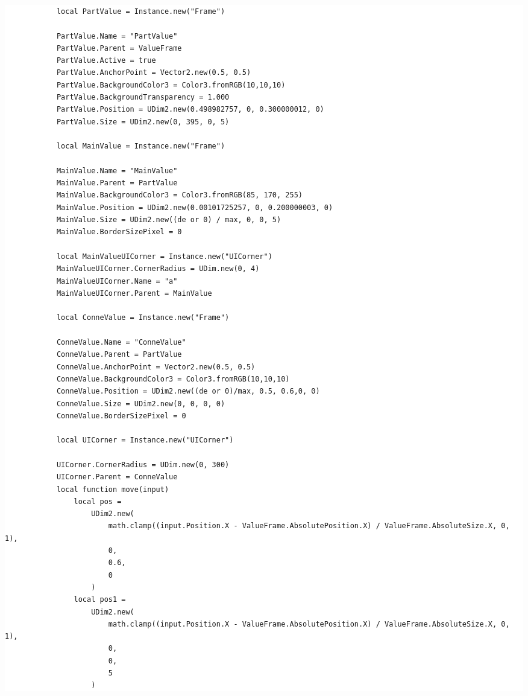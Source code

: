 				local PartValue = Instance.new("Frame")

				PartValue.Name = "PartValue"
				PartValue.Parent = ValueFrame
				PartValue.Active = true
				PartValue.AnchorPoint = Vector2.new(0.5, 0.5)
				PartValue.BackgroundColor3 = Color3.fromRGB(10,10,10)
				PartValue.BackgroundTransparency = 1.000
				PartValue.Position = UDim2.new(0.498982757, 0, 0.300000012, 0)
				PartValue.Size = UDim2.new(0, 395, 0, 5)

				local MainValue = Instance.new("Frame")

				MainValue.Name = "MainValue"
				MainValue.Parent = PartValue
				MainValue.BackgroundColor3 = Color3.fromRGB(85, 170, 255)
				MainValue.Position = UDim2.new(0.00101725257, 0, 0.200000003, 0)
				MainValue.Size = UDim2.new((de or 0) / max, 0, 0, 5)
				MainValue.BorderSizePixel = 0

				local MainValueUICorner = Instance.new("UICorner")
				MainValueUICorner.CornerRadius = UDim.new(0, 4)
				MainValueUICorner.Name = "a"
				MainValueUICorner.Parent = MainValue

				local ConneValue = Instance.new("Frame")

				ConneValue.Name = "ConneValue"
				ConneValue.Parent = PartValue
				ConneValue.AnchorPoint = Vector2.new(0.5, 0.5)
				ConneValue.BackgroundColor3 = Color3.fromRGB(10,10,10)
				ConneValue.Position = UDim2.new((de or 0)/max, 0.5, 0.6,0, 0)
				ConneValue.Size = UDim2.new(0, 0, 0, 0)
				ConneValue.BorderSizePixel = 0

				local UICorner = Instance.new("UICorner")

				UICorner.CornerRadius = UDim.new(0, 300)
				UICorner.Parent = ConneValue
				local function move(input)
					local pos =
						UDim2.new(
							math.clamp((input.Position.X - ValueFrame.AbsolutePosition.X) / ValueFrame.AbsoluteSize.X, 0, 1),
							0,
							0.6,
							0
						)
					local pos1 =
						UDim2.new(
							math.clamp((input.Position.X - ValueFrame.AbsolutePosition.X) / ValueFrame.AbsoluteSize.X, 0, 1),
							0,
							0,
							5
						)

